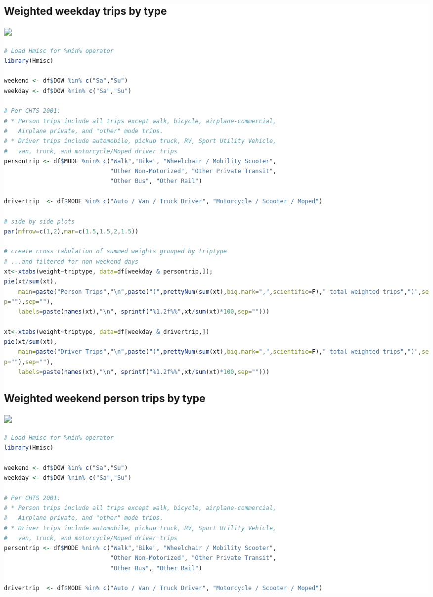 ## Weighted weekday trips by type

![](figure/weighted-wd-trips-sub.png) 

```r
# Load Hmisc for %nin% operator
library(Hmisc)

weekend <- df$DOW %in% c("Sa","Su")
weekday <- df$DOW %nin% c("Sa","Su")

# Per CHTS 2001:
# * Person trips include all trips except walk, bicycle, airplane-commercial,
#   Airplane private, and "other" mode trips.
# * Driver trips include automobile, pickup truck, RV, Sport Utility Vehicle,
#   van, truck, and motorcycle/Moped driver trips
persontrip <- df$MODE %nin% c("Walk","Bike", "Wheelchair / Mobility Scooter",
                              "Other Non-Motorized", "Other Private Transit",
                              "Other Bus", "Other Rail")

drivertrip  <- df$MODE %in% c("Auto / Van / Truck Driver", "Motorcycle / Scooter / Moped")

# side by side plots
par(mfrow=c(1,2),mar=c(1.5,1.5,2,1.5))

# create cross tabulation of summed weights grouped by triptype
# ...and filtered for non weekend days
xt<-xtabs(weight~triptype, data=df[weekday & persontrip,]);
pie(xt/sum(xt),
    main=paste("Person Trips","\n",paste("(",prettyNum(sum(xt),big.mark=",",scientific=F)," total weighted trips",")",sep=""),sep=""),
    labels=paste(names(xt),"\n", sprintf("%1.2f%%",xt/sum(xt)*100,sep="")))

xt<-xtabs(weight~triptype, data=df[weekday & drivertrip,])
pie(xt/sum(xt),
    main=paste("Driver Trips","\n",paste("(",prettyNum(sum(xt),big.mark=",",scientific=F)," total weighted trips",")",sep=""),sep=""),
    labels=paste(names(xt),"\n", sprintf("%1.2f%%",xt/sum(xt)*100,sep="")))
```


## Weighted weekend person trips by type

![](figure/weighted-we-trips-sub.png) 

```r
# Load Hmisc for %nin% operator
library(Hmisc)

weekend <- df$DOW %in% c("Sa","Su")
weekday <- df$DOW %nin% c("Sa","Su")

# Per CHTS 2001:
# * Person trips include all trips except walk, bicycle, airplane-commercial,
#   Airplane private, and "other" mode trips.
# * Driver trips include automobile, pickup truck, RV, Sport Utility Vehicle,
#   van, truck, and motorcycle/Moped driver trips
persontrip <- df$MODE %nin% c("Walk","Bike", "Wheelchair / Mobility Scooter",
                              "Other Non-Motorized", "Other Private Transit",
                              "Other Bus", "Other Rail")

drivertrip  <- df$MODE %in% c("Auto / Van / Truck Driver", "Motorcycle / Scooter / Moped")

```